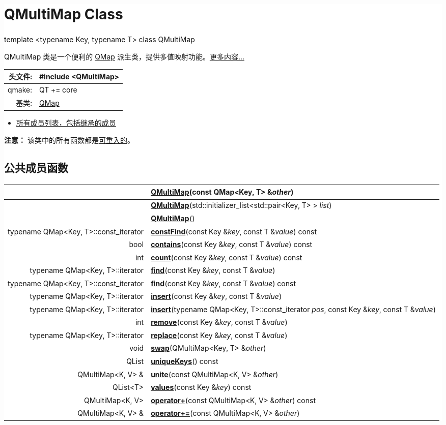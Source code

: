 # QMultiMap Class

template <typename Key, typename T> class QMultiMap

QMultiMap 类是一个便利的 [QMap](../../M/QMap/QMap.md) 派生类，提供多值映射功能。[更多内容...](QMultiMap.md#详细描述)

| 头文件: | #include \<QMultiMap>         |
| ------: | :---------------------------- |
|  qmake: | QT += core                   |
|   基类: | [QMap](../../M/QMap/QMap.md) |

- [所有成员列表，包括继承的成员](../../M/QMultiMap/QMultiMap-members.md)

**注意：** 该类中的所有函数都是[可重入的](../../T/Threads-Reentrancy/Threads-Reentrancy.md)。



## 公共成员函数

|                                       | **[QMultiMap](QMultiMap.md#qmultimapqmultimapconst-qmapkey-t-other)**(const QMap<Key, T> &*other*) |
| -------------------------------------: | :------------------------------------------------------------ |
|                                       | **[QMultiMap](QMultiMap.md#qmultimapqmultimapstdinitializerliststdpairkey-t--list)**(std::initializer_list<std::pair<Key, T> > *list*) |
|                                       | **[QMultiMap](QMultiMap.md#qmultimapqmultimap)**()           |
| typename QMap<Key, T>::const_iterator | **[constFind](QMultiMap.md#typename-qmapkey-tconst_iterator-qmultimapconstfindconst-key-key-const-t-value-const)**(const Key &*key*, const T &*value*) const |
| bool                                  | **[contains](QMultiMap.md#bool-qmultimapcontainsconst-key-key-const-t-value-const)**(const Key &*key*, const T &*value*) const |
| int                                   | **[count](QMultiMap.md#int-qmultimapcountconst-key-key-const-t-value-const)**(const Key &*key*, const T &*value*) const |
| typename QMap<Key, T>::iterator       | **[find](QMultiMap.md#typename-qmapkey-titerator-qmultimapfindconst-key-key-const-t-value)**(const Key &*key*, const T &*value*) |
| typename QMap<Key, T>::const_iterator | **[find](QMultiMap.md#typename-qmapkey-tconst_iterator-qmultimapfindconst-key-key-const-t-value-const)**(const Key &*key*, const T &*value*) const |
| typename QMap<Key, T>::iterator       | **[insert](QMultiMap.md#typename-qmapkey-titerator-qmultimapinsertconst-key-key-const-t-value)**(const Key &*key*, const T &*value*) |
| typename QMap<Key, T>::iterator       | **[insert](QMultiMap.md#typename-qmapkey-titerator-qmultimapinserttypename-qmapkey-tconst_iterator-pos-const-key-key-const-t-value)**(typename QMap<Key, T>::const_iterator *pos*, const Key &*key*, const T &*value*) |
| int                                   | **[remove](QMultiMap.md#int-qmultimapremoveconst-key-key-const-t-value)**(const Key &*key*, const T &*value*) |
| typename QMap<Key, T>::iterator       | **[replace](QMultiMap.md#typename-qmapkey-titerator-qmultimapreplaceconst-key-key-const-t-value)**(const Key &*key*, const T &*value*) |
| void                                  | **[swap](QMultiMap.md#void-qmultimapswapqmultimapkey-t-other)**(QMultiMap<Key, T> &*other*) |
| QList<Key>                            | **[uniqueKeys](QMultiMap.md#qlistkey-qmultimapuniquekeys-const)**() const |
| QMultiMap<K, V> &                     | **[unite](QMultiMap.md#qmultimapk-v-qmultimapuniteconst-qmultimapk-v-other)**(const QMultiMap<K, V> &*other*) |
| QList\<T>                              | **[values](QMultiMap.md#qlistt-qmultimapvaluesconst-key-key-const)**(const Key &*key*) const |
| QMultiMap<K, V>                       | **[operator+](QMultiMap.md#qmultimapk-v-qmultimapoperatorconst-qmultimapk-v-other-const)**(const QMultiMap<K, V> &*other*) const |
| QMultiMap<K, V> &                     | **[operator+=](QMultiMap.md#qmultimapk-v-qmultimapoperatorconst-qmultimapk-v-other)**(const QMultiMap<K, V> &*other*) |

